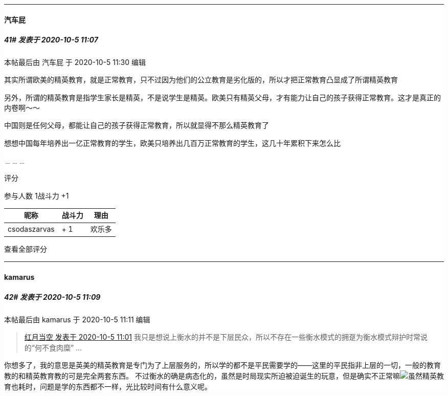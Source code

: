




-----

####  汽车屁  
##### 41#       发表于 2020-10-5 11:07



 本帖最后由 汽车屁 于 2020-10-5 11:30 编辑 

其实所谓欧美的精英教育，就是正常教育，只不过因为他们的公立教育是劣化版的，所以才把正常教育凸显成了所谓精英教育



另外，所谓的精英教育是指学生家长是精英，不是说学生是精英。欧美只有精英父母，才有能力让自己的孩子获得正常教育。这才是真正的内卷啊～～


中国则是任何父母，都能让自己的孩子获得正常教育，所以就显得不那么精英教育了


想想中国每年培养出一亿正常教育的学生，欧美只培养出几百万正常教育的学生，这几十年累积下来怎么比







﹍﹍﹍

评分





 参与人数 1战斗力 +1

|昵称|战斗力|理由|
|----|---|---|
| csodaszarvas| + 1|欢乐多|



查看全部评分






-----

####  kamarus  
##### 42#       发表于 2020-10-5 11:09



 本帖最后由 kamarus 于 2020-10-5 11:11 编辑 
<blockquote><a href="httphttps://bbs.saraba1st.com/2b/forum.php?mod=redirect&amp;goto=findpost&amp;pid=48955763&amp;ptid=1963373" target="_blank">红月当空 发表于 2020-10-5 11:01</a>
我只是想说上衡水的并不是下层民众，所以不存在一些衡水模式的拥趸为衡水模式辩护时常说的“何不食肉糜” ...</blockquote>
你想多了，我的意思是英美的精英教育是专门为了上层服务的，所以学的都不是平民需要学的——这里的平民指非上层的一切，一般的教育教的和精英教育教的可是完全两套东西。
不过衡水的确是病态化的，虽然是时局现实所迫被迫诞生的玩意，但是确实不正常嘛<img src="https://static.saraba1st.com/image/smiley/face2017/001.png" referrerpolicy="no-referrer">虽然精英教育也耗时，问题是学的东西都不一样，光比较时间有什么意义呢。
